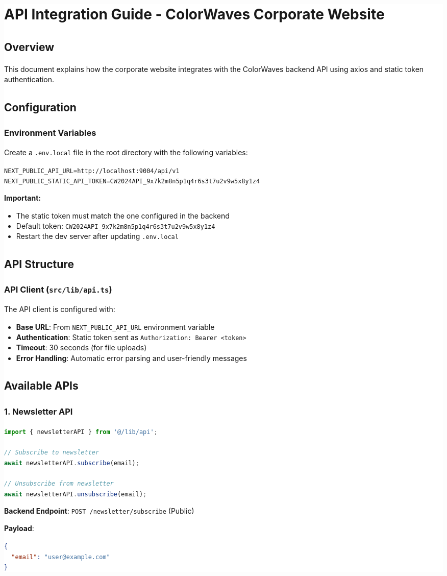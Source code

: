 # API Integration Guide - ColorWaves Corporate Website

## Overview
This document explains how the corporate website integrates with the ColorWaves backend API using axios and static token authentication.

## Configuration

### Environment Variables
Create a `.env.local` file in the root directory with the following variables:

```env
NEXT_PUBLIC_API_URL=http://localhost:9004/api/v1
NEXT_PUBLIC_STATIC_API_TOKEN=CW2024API_9x7k2m8n5p1q4r6s3t7u2v9w5x8y1z4
```

**Important:**
- The static token must match the one configured in the backend
- Default token: `CW2024API_9x7k2m8n5p1q4r6s3t7u2v9w5x8y1z4`
- Restart the dev server after updating `.env.local`

## API Structure

### API Client (`src/lib/api.ts`)

The API client is configured with:
- **Base URL**: From `NEXT_PUBLIC_API_URL` environment variable
- **Authentication**: Static token sent as `Authorization: Bearer <token>`
- **Timeout**: 30 seconds (for file uploads)
- **Error Handling**: Automatic error parsing and user-friendly messages

## Available APIs

### 1. Newsletter API

```typescript
import { newsletterAPI } from '@/lib/api';

// Subscribe to newsletter
await newsletterAPI.subscribe(email);

// Unsubscribe from newsletter
await newsletterAPI.unsubscribe(email);
```

**Backend Endpoint**: `POST /newsletter/subscribe` (Public)

**Payload**:
```json
{
  "email": "user@example.com"
}
```
